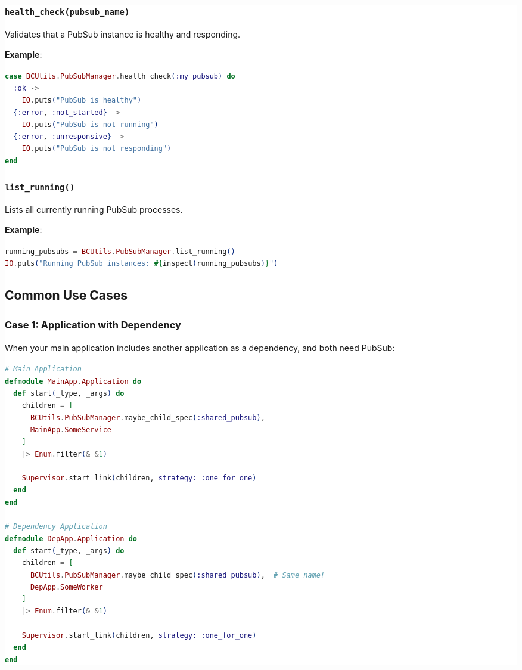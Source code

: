### `health_check(pubsub_name)`

Validates that a PubSub instance is healthy and responding.

**Example**:
```elixir
case BCUtils.PubSubManager.health_check(:my_pubsub) do
  :ok -> 
    IO.puts("PubSub is healthy")
  {:error, :not_started} -> 
    IO.puts("PubSub is not running")
  {:error, :unresponsive} -> 
    IO.puts("PubSub is not responding")
end
```

### `list_running()`

Lists all currently running PubSub processes.

**Example**:
```elixir
running_pubsubs = BCUtils.PubSubManager.list_running()
IO.puts("Running PubSub instances: #{inspect(running_pubsubs)}")
```

## Common Use Cases

### Case 1: Application with Dependency

When your main application includes another application as a dependency, and both need PubSub:

```elixir
# Main Application
defmodule MainApp.Application do
  def start(_type, _args) do
    children = [
      BCUtils.PubSubManager.maybe_child_spec(:shared_pubsub),
      MainApp.SomeService
    ]
    |> Enum.filter(& &1)
    
    Supervisor.start_link(children, strategy: :one_for_one)
  end
end

# Dependency Application  
defmodule DepApp.Application do
  def start(_type, _args) do
    children = [
      BCUtils.PubSubManager.maybe_child_spec(:shared_pubsub),  # Same name!
      DepApp.SomeWorker
    ]
    |> Enum.filter(& &1)
    
    Supervisor.start_link(children, strategy: :one_for_one)
  end
end
```
